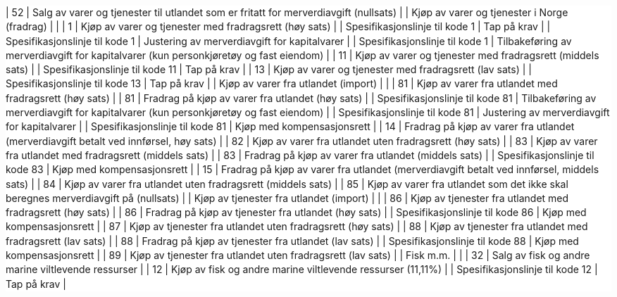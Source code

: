 | 52                                                | Salg av varer og tjenester til utlandet som er fritatt for merverdiavgift (nullsats)      |
| Kjøp av varer og tjenester i Norge (fradrag)      |                                                                                           |
| 1                                                 | Kjøp av varer og tjenester med fradragsrett (høy sats)                                    |
| Spesifikasjonslinje til kode 1                    | Tap på krav                                                                               |
| Spesifikasjonslinje til kode 1                    | Justering av merverdiavgift for kapitalvarer                                              |
| Spesifikasjonslinje til kode 1                    | Tilbakeføring av merverdiavgift for kapitalvarer (kun personkjøretøy og fast eiendom)     |
| 11                                                | Kjøp av varer og tjenester med fradragsrett (middels sats)                                |
| Spesifikasjonslinje til kode 11                   | Tap på krav                                                                               |
| 13                                                | Kjøp av varer og tjenester med fradragsrett (lav sats)                                    |
| Spesifikasjonslinje til kode 13                   | Tap på krav                                                                               |
| Kjøp av varer fra utlandet (import)               |                                                                                           |
| 81                                                | Kjøp av varer fra utlandet med fradragsrett (høy sats)                                    |
| 81                                                | Fradrag på kjøp av varer fra utlandet (høy sats)                                          |
| Spesifikasjonslinje til kode 81                   | Tilbakeføring av merverdiavgift for kapitalvarer (kun personkjøretøy og fast eiendom)     |
| Spesifikasjonslinje til kode 81                   | Justering av merverdiavgift for kapitalvarer                                              |
| Spesifikasjonslinje til kode 81                   | Kjøp med kompensasjonsrett		                                                |
| 14                                                | Fradrag på kjøp av varer fra utlandet (merverdiavgift betalt ved innførsel, høy sats)     |
| 82                                                | Kjøp av varer fra utlandet uten fradragsrett (høy sats)                                   |
| 83                                                | Kjøp av varer fra utlandet med fradragsrett (middels sats)                                |
| 83                                                | Fradrag på kjøp av varer fra utlandet (middels sats)                                      |
| Spesifikasjonslinje til kode 83                   | Kjøp med kompensasjonsrett		                                                |
| 15                                                | Fradrag på kjøp av varer fra utlandet (merverdiavgift betalt ved innførsel, middels sats) |
| 84                                                | Kjøp av varer fra utlandet uten fradragsrett (middels sats)                               |
| 85                                                | Kjøp av varer fra utlandet som det ikke skal beregnes merverdiavgift på (nullsats)        |
| Kjøp av tjenester fra utlandet (import)           |                                                                                           |
| 86                                                | Kjøp av tjenester fra utlandet med fradragsrett (høy sats)                                |
| 86                                                | Fradrag på kjøp av tjenester fra utlandet (høy sats)                                      |
| Spesifikasjonslinje til kode 86                   | Kjøp med kompensasjonsrett		                                                |
| 87                                                | Kjøp av tjenester fra utlandet uten fradragsrett (høy sats)                               |
| 88                                                | Kjøp av tjenester fra utlandet med fradragsrett (lav sats)                                |
| 88                                                | Fradrag på kjøp av tjenester fra utlandet (lav sats)                                      |
| Spesifikasjonslinje til kode 88                   | Kjøp med kompensasjonsrett		                                                |
| 89                                                | Kjøp av tjenester fra utlandet uten fradragsrett (lav sats)                               |
| Fisk m.m.                                         |                                                                                           |
| 32                                                | Salg av fisk og andre marine viltlevende ressurser                                        |
| 12                                                | Kjøp av fisk og andre marine viltlevende ressurser (11,11%)                               |
| Spesifikasjonslinje til kode 12                   | Tap på krav                                                                               |